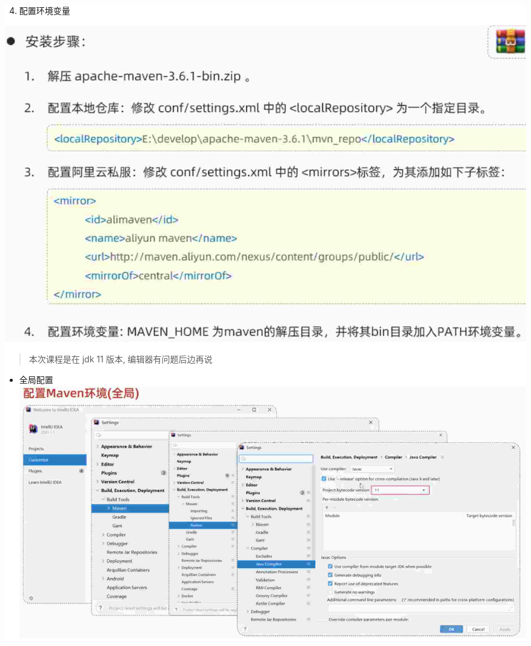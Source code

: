 4. 配置环境变量

![maven安装](./imgs/1.4.jpg)

> 本次课程是在 jdk 11 版本, 编辑器有问题后边再说

* 全局配置
![maven安装](./imgs/1.5.jpg)
